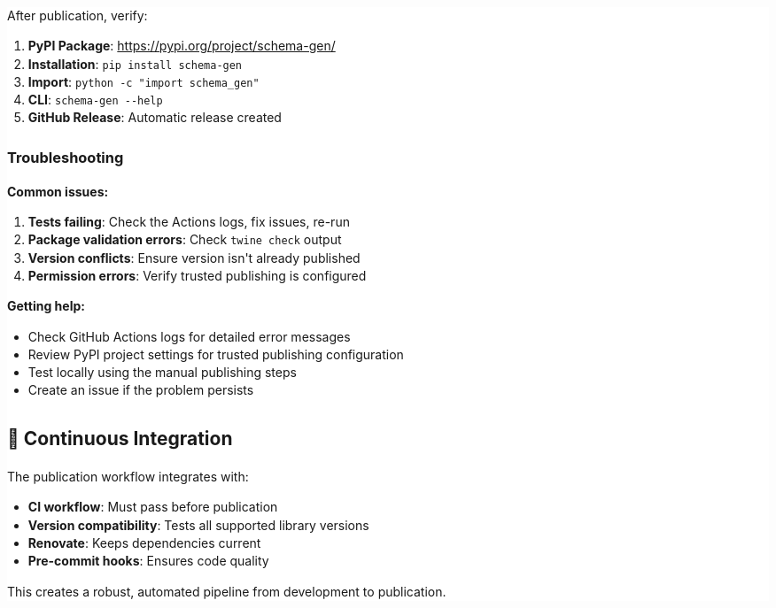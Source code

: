 After publication, verify:

1. **PyPI Package**: https://pypi.org/project/schema-gen/
2. **Installation**: `pip install schema-gen`
3. **Import**: `python -c "import schema_gen"`
4. **CLI**: `schema-gen --help`
5. **GitHub Release**: Automatic release created

### Troubleshooting

**Common issues:**

1. **Tests failing**: Check the Actions logs, fix issues, re-run
2. **Package validation errors**: Check `twine check` output
3. **Version conflicts**: Ensure version isn't already published
4. **Permission errors**: Verify trusted publishing is configured

**Getting help:**

- Check GitHub Actions logs for detailed error messages
- Review PyPI project settings for trusted publishing configuration
- Test locally using the manual publishing steps
- Create an issue if the problem persists

## 🔄 Continuous Integration

The publication workflow integrates with:

- **CI workflow**: Must pass before publication
- **Version compatibility**: Tests all supported library versions
- **Renovate**: Keeps dependencies current
- **Pre-commit hooks**: Ensures code quality

This creates a robust, automated pipeline from development to publication.
